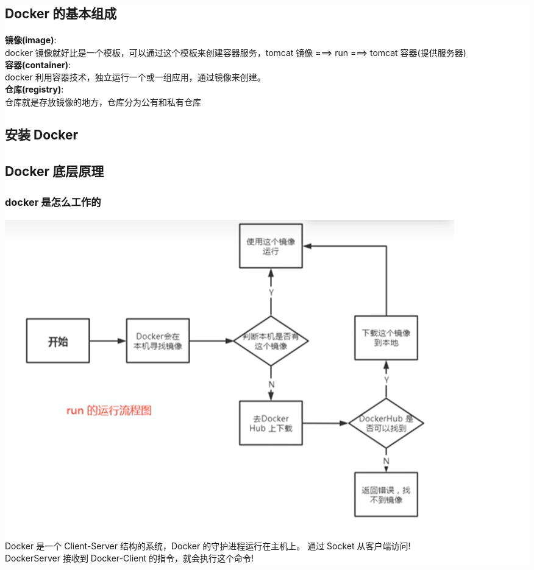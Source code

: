 ## Docker 的基本组成

**镜像(image)**:  
docker 镜像就好比是一个模板，可以通过这个模板来创建容器服务，tomcat 镜像 ===> run ===> tomcat 容器(提供服务器)  
**容器(container)**:  
docker 利用容器技术，独立运行一个或一组应用，通过镜像来创建。  
**仓库(registry)**:  
仓库就是存放镜像的地方，仓库分为公有和私有仓库

## 安装 Docker

## Docker 底层原理

### docker 是怎么工作的

![docker run 运行流程图](./images/docker-run.png)

Docker 是一个 Client-Server 结构的系统，Docker 的守护进程运行在主机上。 通过 Socket 从客户端访问!  
DockerServer 接收到 Docker-Client 的指令，就会执行这个命令!  